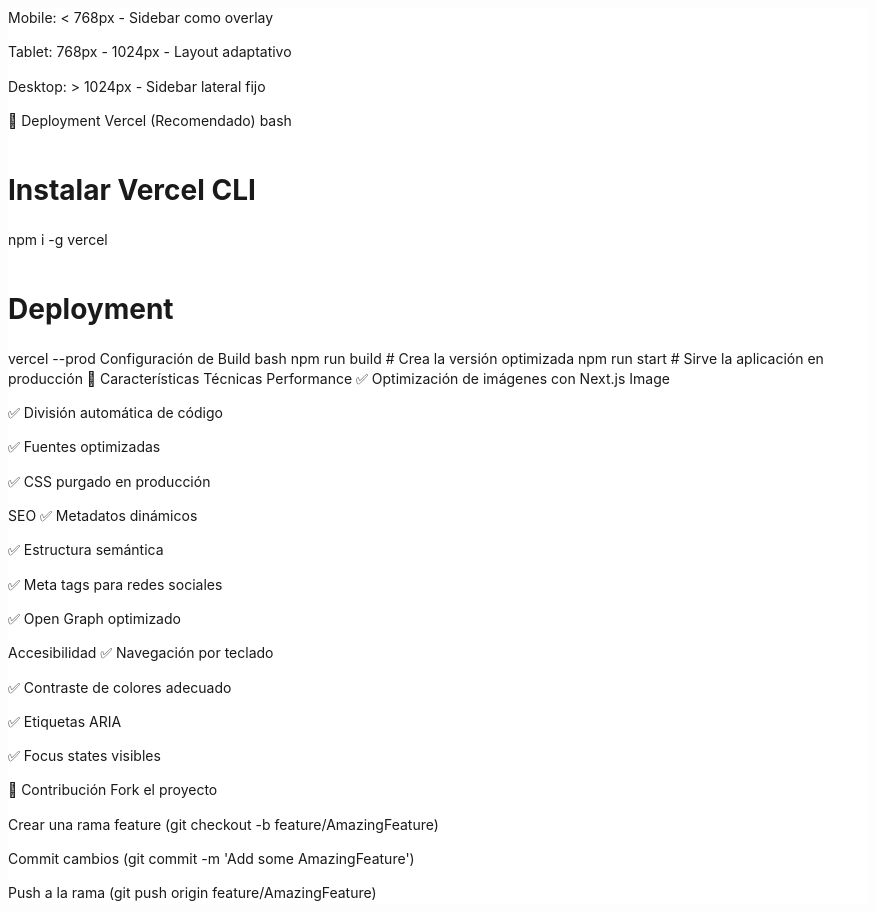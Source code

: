 Mobile: < 768px - Sidebar como overlay

Tablet: 768px - 1024px - Layout adaptativo

Desktop: > 1024px - Sidebar lateral fijo

🚀 Deployment
Vercel (Recomendado)
bash

# Instalar Vercel CLI

npm i -g vercel

# Deployment

vercel --prod
Configuración de Build
bash
npm run build # Crea la versión optimizada
npm run start # Sirve la aplicación en producción
🎯 Características Técnicas
Performance
✅ Optimización de imágenes con Next.js Image

✅ División automática de código

✅ Fuentes optimizadas

✅ CSS purgado en producción

SEO
✅ Metadatos dinámicos

✅ Estructura semántica

✅ Meta tags para redes sociales

✅ Open Graph optimizado

Accesibilidad
✅ Navegación por teclado

✅ Contraste de colores adecuado

✅ Etiquetas ARIA

✅ Focus states visibles

🤝 Contribución
Fork el proyecto

Crear una rama feature (git checkout -b feature/AmazingFeature)

Commit cambios (git commit -m 'Add some AmazingFeature')

Push a la rama (git push origin feature/AmazingFeature)
